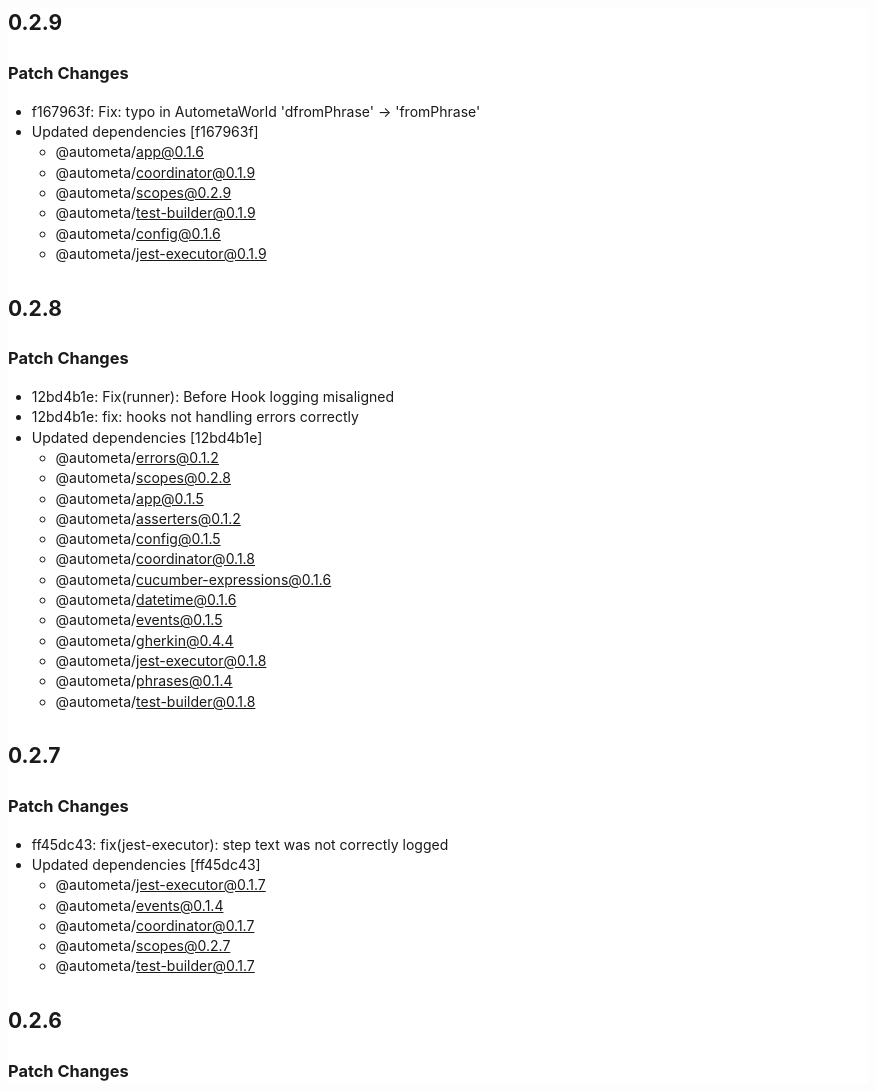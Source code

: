 ## 0.2.9

### Patch Changes

- f167963f: Fix: typo in AutometaWorld 'dfromPhrase' -> 'fromPhrase'
- Updated dependencies [f167963f]
  - @autometa/app@0.1.6
  - @autometa/coordinator@0.1.9
  - @autometa/scopes@0.2.9
  - @autometa/test-builder@0.1.9
  - @autometa/config@0.1.6
  - @autometa/jest-executor@0.1.9

## 0.2.8

### Patch Changes

- 12bd4b1e: Fix(runner): Before Hook logging misaligned
- 12bd4b1e: fix: hooks not handling errors correctly
- Updated dependencies [12bd4b1e]
  - @autometa/errors@0.1.2
  - @autometa/scopes@0.2.8
  - @autometa/app@0.1.5
  - @autometa/asserters@0.1.2
  - @autometa/config@0.1.5
  - @autometa/coordinator@0.1.8
  - @autometa/cucumber-expressions@0.1.6
  - @autometa/datetime@0.1.6
  - @autometa/events@0.1.5
  - @autometa/gherkin@0.4.4
  - @autometa/jest-executor@0.1.8
  - @autometa/phrases@0.1.4
  - @autometa/test-builder@0.1.8

## 0.2.7

### Patch Changes

- ff45dc43: fix(jest-executor): step text was not correctly logged
- Updated dependencies [ff45dc43]
  - @autometa/jest-executor@0.1.7
  - @autometa/events@0.1.4
  - @autometa/coordinator@0.1.7
  - @autometa/scopes@0.2.7
  - @autometa/test-builder@0.1.7

## 0.2.6

### Patch Changes
